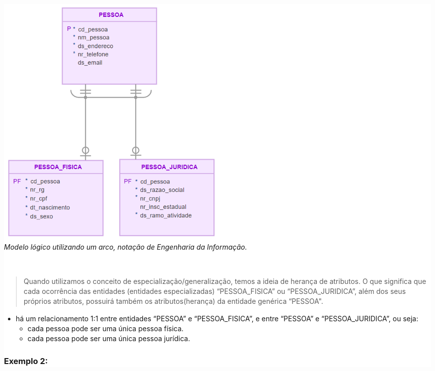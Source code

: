 <img src="../assets/imagens-fase03/exemplo-pf-pj3.png" width="50%"><br>
<em>Modelo lógico utilizando um arco, notação de Engenharia da Informação.</em>
</div>
<br>

> Quando utilizamos o conceito de especialização/generalização, temos a ideia de herança de atributos. O que significa que cada ocorrência das entidades (entidades especializadas) “PESSOA_FISICA” ou “PESSOA_JURIDICA”, além dos seus próprios atributos, possuirá também os atributos(herança) da entidade genérica “PESSOA".

- há um relacionamento 1:1 entre entidades “PESSOA” e “PESSOA_FISICA”, e entre “PESSOA” e “PESSOA_JURIDICA”, ou seja:
  - cada pessoa pode ser uma única pessoa física. 
  - cada pessoa pode ser uma única pessoa jurídica.

### Exemplo 2:
